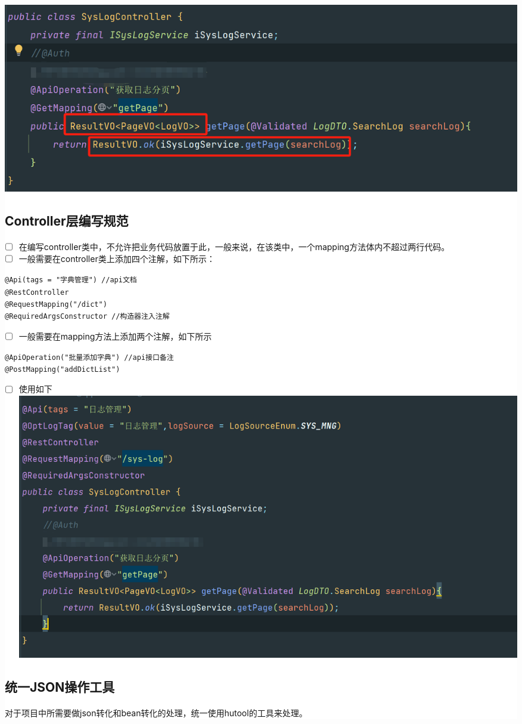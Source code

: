 ![avatar](/doc/readme-file/响应实体类工具.png)

## Controller层编写规范
- [ ] 在编写controller类中，不允许把业务代码放置于此，一般来说，在该类中，一个mapping方法体内不超过两行代码。
- [ ] 一般需要在controller类上添加四个注解，如下所示：

```
@Api(tags = "字典管理") //api文档
@RestController
@RequestMapping("/dict")
@RequiredArgsConstructor //构造器注入注解
```
- [ ] 一般需要在mapping方法上添加两个注解，如下所示

```
@ApiOperation("批量添加字典") //api接口备注
@PostMapping("addDictList")
```
- [ ] 使用如下
![avatar](/doc/readme-file/controller层规范.png)

## 统一JSON操作工具
对于项目中所需要做json转化和bean转化的处理，统一使用hutool的工具来处理。